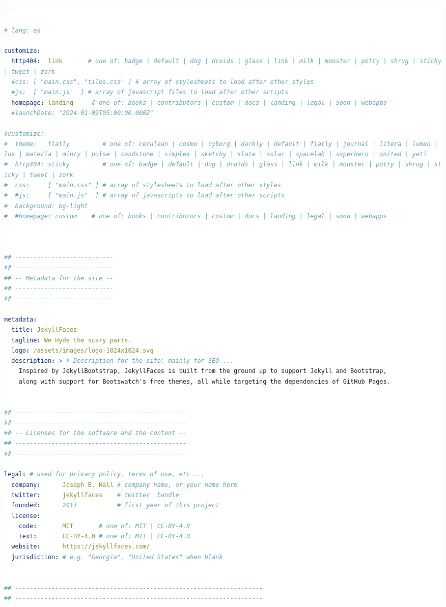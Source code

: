 ```yaml
---

# lang: en

customize:
  http404:  link       # one of: badge | default | dog | droids | glass | link | milk | monster | potty | shrug | sticky | tweet | zork
  #css: [ "main.css", "tiles.css" ] # array of stylesheets to load after other styles
  #js:  [ "main.js"  ] # array of javascript files to load after other scripts
  homepage: landing     # one of: books | contributors | custom | docs | landing | legal | soon | webapps
  #launchDate: "2024-01-09T05:00:00.000Z"

#customize:
#  theme:   flatly         # one of: cerulean | cosmo | cyborg | darkly | default | flatly | journal | litera | lumen | lux | materia | minty | pulse | sandstone | simplex | sketchy | slate | solar | spacelab | superhero | united | yeti
#  http404: sticky         # one of: badge | default | dog | droids | glass | link | milk | monster | potty | shrug | sticky | tweet | zork
#  css:     [ "main.css" ] # array of stylesheets to load after other styles
#  #js:     [ "main.js"  ] # array of javascripts to load after other scripts
#  background: bg-light
#  #homepage: custom    # one of: books | contributors | custom | docs | landing | legal | soon | webapps



## ---------------------------
## ---------------------------
## -- Metadata for the site --
## ---------------------------
## ---------------------------

metadata:
  title: JekyllFaces
  tagline: We Hyde the scary parts.
  logo: /assets/images/logo-1024x1024.svg
  description: > # Description for the site; mainly for SEO ...
    Inspired by JekyllBootstrap, JekyllFaces is built from the ground up to support Jekyll and Bootstrap,
    along with support for Bootswatch's free themes, all while targeting the dependencies of GitHub Pages.


## -----------------------------------------------
## -----------------------------------------------
## -- Licenses for the software and the content --
## -----------------------------------------------
## -----------------------------------------------

legal: # used for privacy policy, terms of use, etc ...
  company:      Joseph B. Hall # company name, or your name here
  twitter:      jekyllfaces    # twitter  handle
  founded:      2017           # first year of this project
  license:
    code:       MIT       # one of: MIT | CC-BY-4.0
    text:       CC-BY-4.0 # one of: MIT | CC-BY-4.0
  website:      https://jekyllfaces.com/
  jurisdiction: # e.g. "Georgia", "United States" when blank


## --------------------------------------------------------------------
## --------------------------------------------------------------------
```